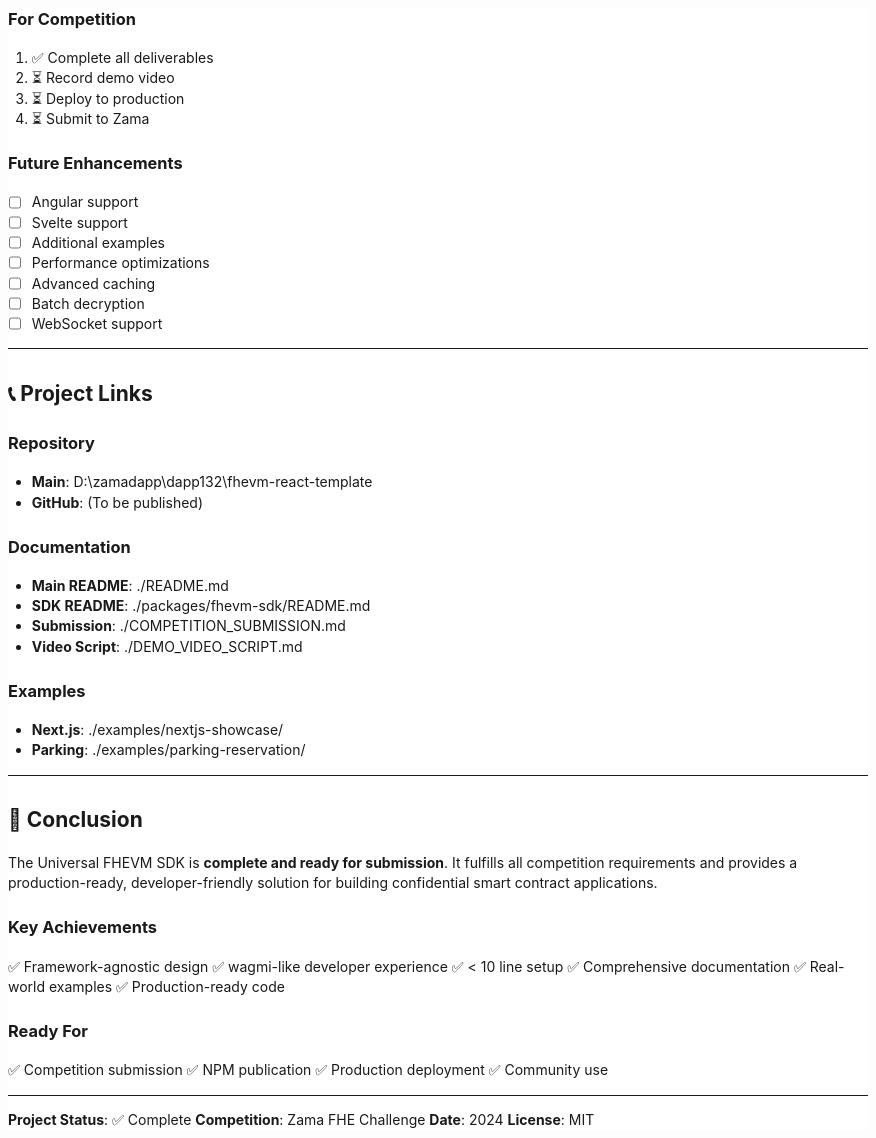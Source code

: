 ### For Competition
1. ✅ Complete all deliverables
2. ⏳ Record demo video
3. ⏳ Deploy to production
4. ⏳ Submit to Zama

### Future Enhancements
- [ ] Angular support
- [ ] Svelte support
- [ ] Additional examples
- [ ] Performance optimizations
- [ ] Advanced caching
- [ ] Batch decryption
- [ ] WebSocket support

---

## 📞 Project Links

### Repository
- **Main**: D:\zamadapp\dapp132\fhevm-react-template
- **GitHub**: (To be published)

### Documentation
- **Main README**: ./README.md
- **SDK README**: ./packages/fhevm-sdk/README.md
- **Submission**: ./COMPETITION_SUBMISSION.md
- **Video Script**: ./DEMO_VIDEO_SCRIPT.md

### Examples
- **Next.js**: ./examples/nextjs-showcase/
- **Parking**: ./examples/parking-reservation/

---

## 🎉 Conclusion

The Universal FHEVM SDK is **complete and ready for submission**. It fulfills all competition requirements and provides a production-ready, developer-friendly solution for building confidential smart contract applications.

### Key Achievements
✅ Framework-agnostic design
✅ wagmi-like developer experience
✅ < 10 line setup
✅ Comprehensive documentation
✅ Real-world examples
✅ Production-ready code

### Ready For
✅ Competition submission
✅ NPM publication
✅ Production deployment
✅ Community use

---

**Project Status**: ✅ Complete
**Competition**: Zama FHE Challenge
**Date**: 2024
**License**: MIT
